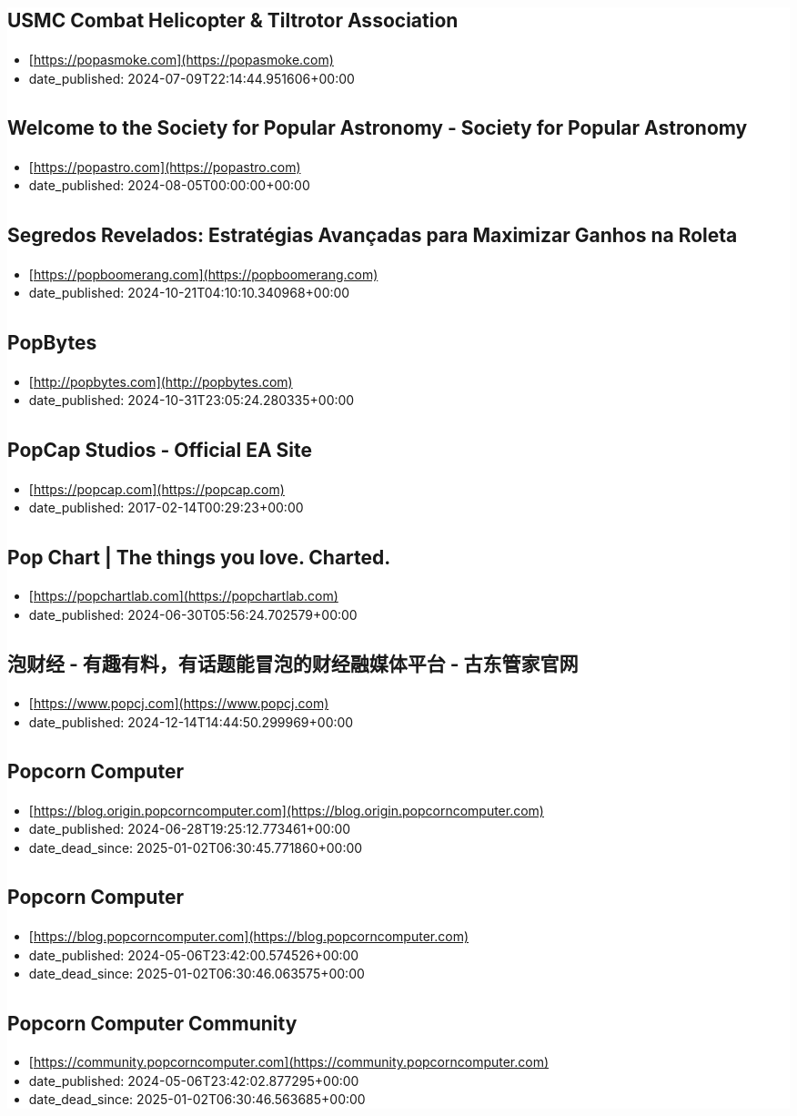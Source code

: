  ## USMC Combat Helicopter & Tiltrotor Association
 - [https://popasmoke.com](https://popasmoke.com)
 - date_published: 2024-07-09T22:14:44.951606+00:00

 ## Welcome to the Society for Popular Astronomy - Society for Popular Astronomy
 - [https://popastro.com](https://popastro.com)
 - date_published: 2024-08-05T00:00:00+00:00

 ## Segredos Revelados: Estratégias Avançadas para Maximizar Ganhos na Roleta
 - [https://popboomerang.com](https://popboomerang.com)
 - date_published: 2024-10-21T04:10:10.340968+00:00

 ## PopBytes
 - [http://popbytes.com](http://popbytes.com)
 - date_published: 2024-10-31T23:05:24.280335+00:00

 ## PopCap Studios - Official EA Site
 - [https://popcap.com](https://popcap.com)
 - date_published: 2017-02-14T00:29:23+00:00

 ## Pop Chart | The things you love. Charted.
 - [https://popchartlab.com](https://popchartlab.com)
 - date_published: 2024-06-30T05:56:24.702579+00:00

 ## 泡财经 - 有趣有料，有话题能冒泡的财经融媒体平台 - 古东管家官网
 - [https://www.popcj.com](https://www.popcj.com)
 - date_published: 2024-12-14T14:44:50.299969+00:00

 ## Popcorn Computer
 - [https://blog.origin.popcorncomputer.com](https://blog.origin.popcorncomputer.com)
 - date_published: 2024-06-28T19:25:12.773461+00:00
 - date_dead_since: 2025-01-02T06:30:45.771860+00:00

 ## Popcorn Computer
 - [https://blog.popcorncomputer.com](https://blog.popcorncomputer.com)
 - date_published: 2024-05-06T23:42:00.574526+00:00
 - date_dead_since: 2025-01-02T06:30:46.063575+00:00

 ## Popcorn Computer Community
 - [https://community.popcorncomputer.com](https://community.popcorncomputer.com)
 - date_published: 2024-05-06T23:42:02.877295+00:00
 - date_dead_since: 2025-01-02T06:30:46.563685+00:00
